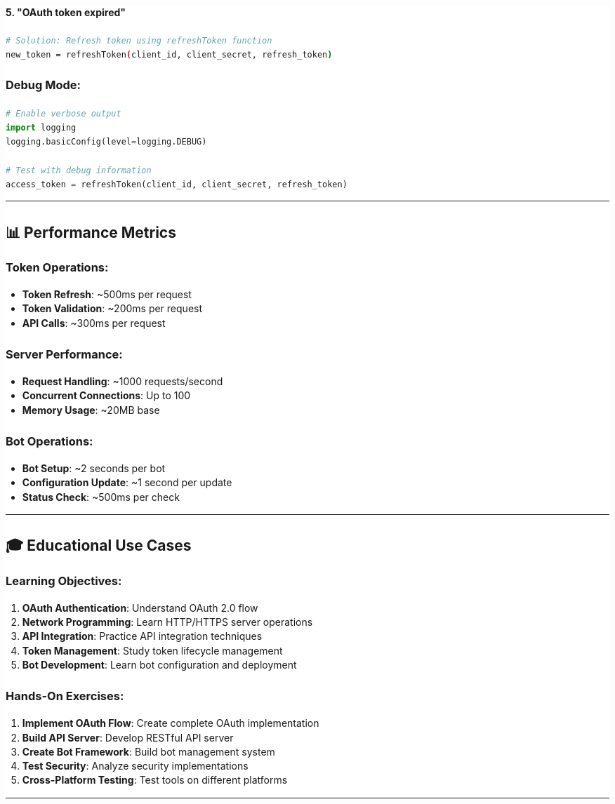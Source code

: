 #### 5. "OAuth token expired"
```bash
# Solution: Refresh token using refreshToken function
new_token = refreshToken(client_id, client_secret, refresh_token)
```

### Debug Mode:
```python
# Enable verbose output
import logging
logging.basicConfig(level=logging.DEBUG)

# Test with debug information
access_token = refreshToken(client_id, client_secret, refresh_token)
```

---

## 📊 Performance Metrics

### Token Operations:
- **Token Refresh**: ~500ms per request
- **Token Validation**: ~200ms per request
- **API Calls**: ~300ms per request

### Server Performance:
- **Request Handling**: ~1000 requests/second
- **Concurrent Connections**: Up to 100
- **Memory Usage**: ~20MB base

### Bot Operations:
- **Bot Setup**: ~2 seconds per bot
- **Configuration Update**: ~1 second per update
- **Status Check**: ~500ms per check

---

## 🎓 Educational Use Cases

### Learning Objectives:
1. **OAuth Authentication**: Understand OAuth 2.0 flow
2. **Network Programming**: Learn HTTP/HTTPS server operations
3. **API Integration**: Practice API integration techniques
4. **Token Management**: Study token lifecycle management
5. **Bot Development**: Learn bot configuration and deployment

### Hands-On Exercises:
1. **Implement OAuth Flow**: Create complete OAuth implementation
2. **Build API Server**: Develop RESTful API server
3. **Create Bot Framework**: Build bot management system
4. **Test Security**: Analyze security implementations
5. **Cross-Platform Testing**: Test tools on different platforms

---